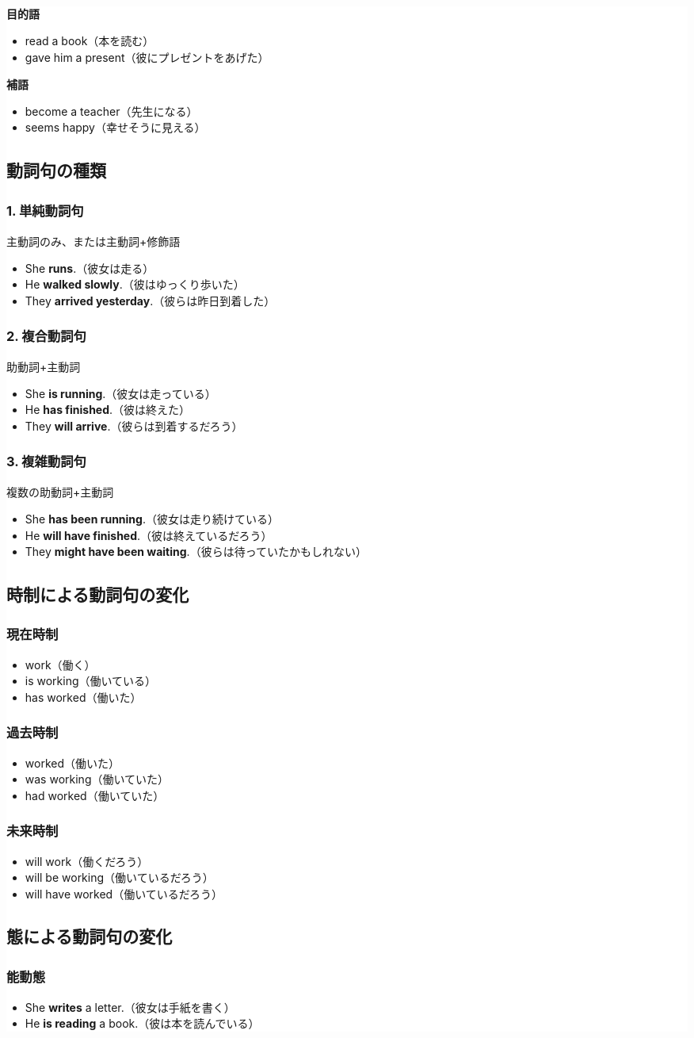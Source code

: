 **目的語**
- read a book（本を読む）
- gave him a present（彼にプレゼントをあげた）

**補語**
- become a teacher（先生になる）
- seems happy（幸せそうに見える）

## 動詞句の種類

### 1. 単純動詞句
主動詞のみ、または主動詞+修飾語
- She **runs**.（彼女は走る）
- He **walked slowly**.（彼はゆっくり歩いた）
- They **arrived yesterday**.（彼らは昨日到着した）

### 2. 複合動詞句
助動詞+主動詞
- She **is running**.（彼女は走っている）
- He **has finished**.（彼は終えた）
- They **will arrive**.（彼らは到着するだろう）

### 3. 複雑動詞句
複数の助動詞+主動詞
- She **has been running**.（彼女は走り続けている）
- He **will have finished**.（彼は終えているだろう）
- They **might have been waiting**.（彼らは待っていたかもしれない）

## 時制による動詞句の変化

### 現在時制
- work（働く）
- is working（働いている）
- has worked（働いた）

### 過去時制
- worked（働いた）
- was working（働いていた）
- had worked（働いていた）

### 未来時制
- will work（働くだろう）
- will be working（働いているだろう）
- will have worked（働いているだろう）

## 態による動詞句の変化

### 能動態
- She **writes** a letter.（彼女は手紙を書く）
- He **is reading** a book.（彼は本を読んでいる）
